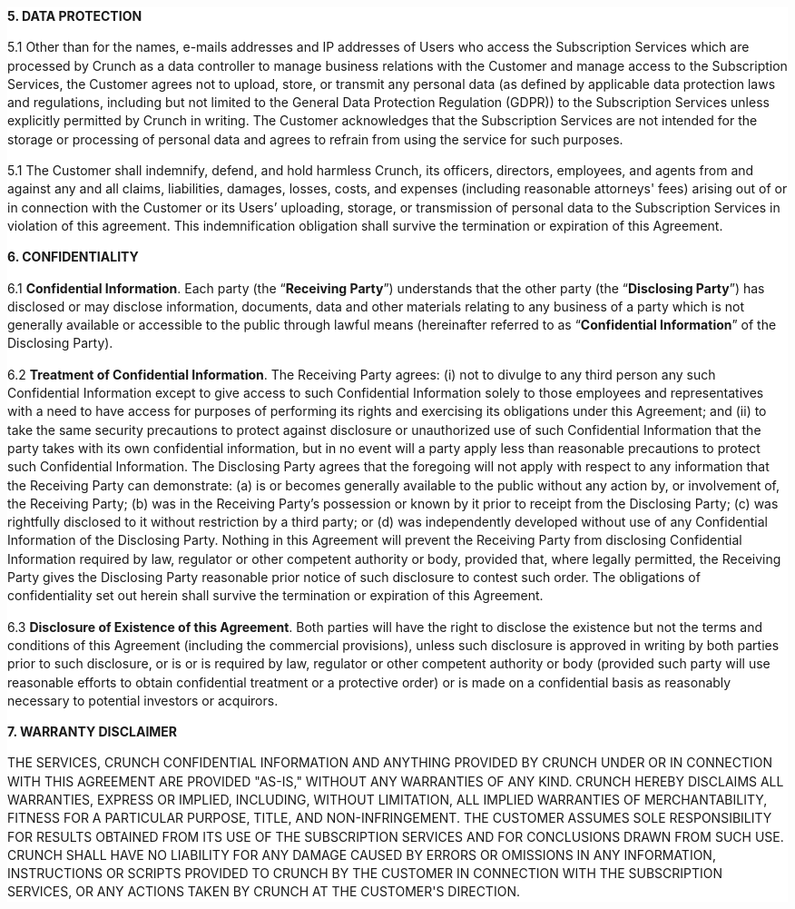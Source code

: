 **5. DATA PROTECTION**

5.1 Other than for the names, e-mails addresses and IP addresses of Users who access the Subscription Services which are processed by Crunch as a data controller to manage business relations with the Customer and manage access to the Subscription Services, the Customer agrees not to upload, store, or transmit any personal data (as defined by applicable data protection laws and regulations, including but not limited to the General Data Protection Regulation (GDPR)) to the Subscription Services unless explicitly permitted by Crunch in writing. The Customer acknowledges that the Subscription Services are not intended for the storage or processing of personal data and agrees to refrain from using the service for such purposes.

5.1 The Customer shall indemnify, defend, and hold harmless Crunch, its officers, directors, employees, and agents from and against any and all claims, liabilities, damages, losses, costs, and expenses (including reasonable attorneys' fees) arising out of or in connection with the Customer or its Users’ uploading, storage, or transmission of personal data to the Subscription Services in violation of this agreement. This indemnification obligation shall survive the termination or expiration of this Agreement.

**6. CONFIDENTIALITY**

6.1 **Confidential Information**. Each party (the “**Receiving Party**”) understands that the other party (the “**Disclosing Party**”) has disclosed or may disclose information, documents, data and other materials relating to any business of a party which is not generally available or accessible to the public through lawful means (hereinafter referred to as “**Confidential Information**” of the Disclosing Party).

6.2 **Treatment of Confidential Information**. The Receiving Party agrees: (i) not to divulge to any third person any such Confidential Information except to give access to such Confidential Information solely to those employees and representatives with a need to have access for purposes of performing its rights and exercising its obligations under this Agreement; and (ii) to take the same security precautions to protect against disclosure or unauthorized use of such Confidential Information that the party takes with its own confidential information, but in no event will a party apply less than reasonable precautions to protect such Confidential Information. The Disclosing Party agrees that the foregoing will not apply with respect to any information that the Receiving Party can demonstrate: (a) is or becomes generally available to the public without any action by, or involvement of, the Receiving Party; (b) was in the Receiving Party’s possession or known by it prior to receipt from the Disclosing Party; (c) was rightfully disclosed to it without restriction by a third party; or (d) was independently developed without use of any Confidential Information of the Disclosing Party. Nothing in this Agreement will prevent the Receiving Party from disclosing Confidential Information required by law, regulator or other competent authority or body, provided that, where legally permitted, the Receiving Party gives the Disclosing Party reasonable prior notice of such disclosure to contest such order. The obligations of confidentiality set out herein shall survive the termination or expiration of this Agreement.

6.3 **Disclosure of Existence of this Agreement**. Both parties will have the right to disclose the existence but not the terms and conditions of this Agreement (including the commercial provisions), unless such disclosure is approved in writing by both parties prior to such disclosure, or is or is required by law, regulator or other competent authority or body (provided such party will use reasonable efforts to obtain confidential treatment or a protective order) or is made on a confidential basis as reasonably necessary to potential investors or acquirors.

**7. WARRANTY DISCLAIMER**

THE SERVICES, CRUNCH CONFIDENTIAL INFORMATION AND ANYTHING PROVIDED BY CRUNCH UNDER OR IN CONNECTION WITH THIS AGREEMENT ARE PROVIDED "AS-IS," WITHOUT ANY WARRANTIES OF ANY KIND. CRUNCH HEREBY DISCLAIMS ALL WARRANTIES, EXPRESS OR IMPLIED, INCLUDING, WITHOUT LIMITATION, ALL IMPLIED WARRANTIES OF MERCHANTABILITY, FITNESS FOR A PARTICULAR PURPOSE, TITLE, AND NON-INFRINGEMENT. THE CUSTOMER ASSUMES SOLE RESPONSIBILITY FOR RESULTS OBTAINED FROM ITS USE OF THE SUBSCRIPTION SERVICES AND FOR CONCLUSIONS DRAWN FROM SUCH USE. CRUNCH SHALL HAVE NO LIABILITY FOR ANY DAMAGE CAUSED BY ERRORS OR OMISSIONS IN ANY INFORMATION, INSTRUCTIONS OR SCRIPTS PROVIDED TO CRUNCH BY THE CUSTOMER IN CONNECTION WITH THE SUBSCRIPTION SERVICES, OR ANY ACTIONS TAKEN BY CRUNCH AT THE CUSTOMER'S DIRECTION.
